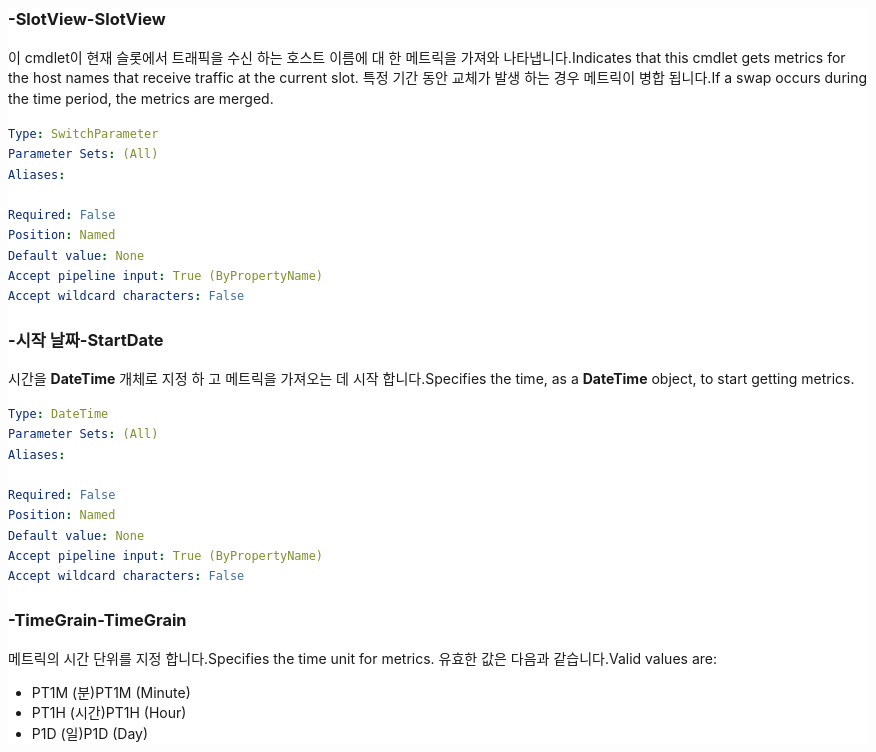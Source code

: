 ### <span data-ttu-id="30345-132">-SlotView</span><span class="sxs-lookup"><span data-stu-id="30345-132">-SlotView</span></span>
<span data-ttu-id="30345-133">이 cmdlet이 현재 슬롯에서 트래픽을 수신 하는 호스트 이름에 대 한 메트릭을 가져와 나타냅니다.</span><span class="sxs-lookup"><span data-stu-id="30345-133">Indicates that this cmdlet gets metrics for the host names that receive traffic at the current slot.</span></span>
<span data-ttu-id="30345-134">특정 기간 동안 교체가 발생 하는 경우 메트릭이 병합 됩니다.</span><span class="sxs-lookup"><span data-stu-id="30345-134">If a swap occurs during the time period, the metrics are merged.</span></span>

```yaml
Type: SwitchParameter
Parameter Sets: (All)
Aliases: 

Required: False
Position: Named
Default value: None
Accept pipeline input: True (ByPropertyName)
Accept wildcard characters: False
```

### <span data-ttu-id="30345-135">-시작 날짜</span><span class="sxs-lookup"><span data-stu-id="30345-135">-StartDate</span></span>
<span data-ttu-id="30345-136">시간을 **DateTime** 개체로 지정 하 고 메트릭을 가져오는 데 시작 합니다.</span><span class="sxs-lookup"><span data-stu-id="30345-136">Specifies the time, as a **DateTime** object, to start getting metrics.</span></span>

```yaml
Type: DateTime
Parameter Sets: (All)
Aliases: 

Required: False
Position: Named
Default value: None
Accept pipeline input: True (ByPropertyName)
Accept wildcard characters: False
```

### <span data-ttu-id="30345-137">-TimeGrain</span><span class="sxs-lookup"><span data-stu-id="30345-137">-TimeGrain</span></span>
<span data-ttu-id="30345-138">메트릭의 시간 단위를 지정 합니다.</span><span class="sxs-lookup"><span data-stu-id="30345-138">Specifies the time unit for metrics.</span></span>
<span data-ttu-id="30345-139">유효한 값은 다음과 같습니다.</span><span class="sxs-lookup"><span data-stu-id="30345-139">Valid values are:</span></span> 

- <span data-ttu-id="30345-140">PT1M (분)</span><span class="sxs-lookup"><span data-stu-id="30345-140">PT1M (Minute)</span></span> 
- <span data-ttu-id="30345-141">PT1H (시간)</span><span class="sxs-lookup"><span data-stu-id="30345-141">PT1H (Hour)</span></span> 
- <span data-ttu-id="30345-142">P1D (일)</span><span class="sxs-lookup"><span data-stu-id="30345-142">P1D (Day)</span></span>
